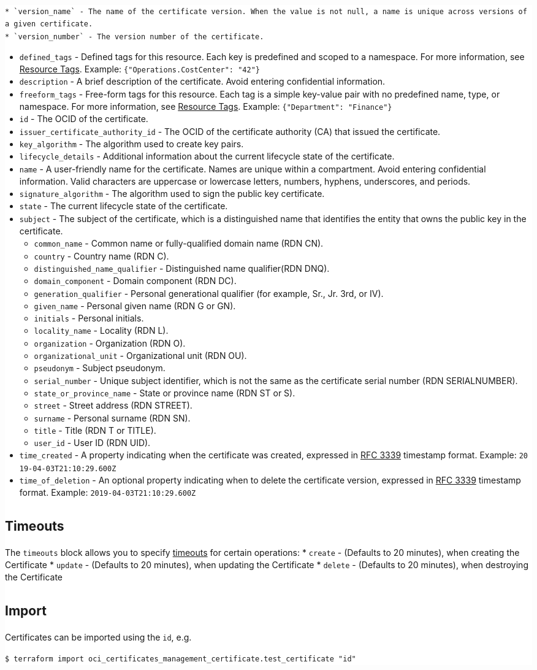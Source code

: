 	* `version_name` - The name of the certificate version. When the value is not null, a name is unique across versions of a given certificate. 
	* `version_number` - The version number of the certificate.
* `defined_tags` - Defined tags for this resource. Each key is predefined and scoped to a namespace. For more information, see [Resource Tags](https://docs.cloud.oracle.com/iaas/Content/General/Concepts/resourcetags.htm). Example: `{"Operations.CostCenter": "42"}` 
* `description` - A brief description of the certificate. Avoid entering confidential information.
* `freeform_tags` - Free-form tags for this resource. Each tag is a simple key-value pair with no predefined name, type, or namespace. For more information, see [Resource Tags](https://docs.cloud.oracle.com/iaas/Content/General/Concepts/resourcetags.htm). Example: `{"Department": "Finance"}` 
* `id` - The OCID of the certificate.
* `issuer_certificate_authority_id` - The OCID of the certificate authority (CA) that issued the certificate.
* `key_algorithm` - The algorithm used to create key pairs.
* `lifecycle_details` - Additional information about the current lifecycle state of the certificate.
* `name` - A user-friendly name for the certificate. Names are unique within a compartment. Avoid entering confidential information. Valid characters are uppercase or lowercase letters, numbers, hyphens, underscores, and periods.
* `signature_algorithm` - The algorithm used to sign the public key certificate.
* `state` - The current lifecycle state of the certificate.
* `subject` - The subject of the certificate, which is a distinguished name that identifies the entity that owns the public key in the certificate. 
	* `common_name` - Common name or fully-qualified domain name (RDN CN).
	* `country` - Country name (RDN C).
	* `distinguished_name_qualifier` - Distinguished name qualifier(RDN DNQ).
	* `domain_component` - Domain component (RDN DC).
	* `generation_qualifier` - Personal generational qualifier (for example, Sr., Jr. 3rd, or IV).
	* `given_name` - Personal given name (RDN G or GN).
	* `initials` - Personal initials.
	* `locality_name` - Locality (RDN L).
	* `organization` - Organization (RDN O).
	* `organizational_unit` - Organizational unit (RDN OU).
	* `pseudonym` - Subject pseudonym.
	* `serial_number` - Unique subject identifier, which is not the same as the certificate serial number (RDN SERIALNUMBER).
	* `state_or_province_name` - State or province name (RDN ST or S).
	* `street` - Street address (RDN STREET).
	* `surname` - Personal surname (RDN SN).
	* `title` - Title (RDN T or TITLE).
	* `user_id` - User ID (RDN UID).
* `time_created` - A property indicating when the certificate was created, expressed in [RFC 3339](https://tools.ietf.org/html/rfc3339) timestamp format. Example: `2019-04-03T21:10:29.600Z` 
* `time_of_deletion` - An optional property indicating when to delete the certificate version, expressed in [RFC 3339](https://tools.ietf.org/html/rfc3339) timestamp format. Example: `2019-04-03T21:10:29.600Z` 

## Timeouts

The `timeouts` block allows you to specify [timeouts](https://registry.terraform.io/providers/hashicorp/oci/latest/docs/guides/changing_timeouts) for certain operations:
	* `create` - (Defaults to 20 minutes), when creating the Certificate
	* `update` - (Defaults to 20 minutes), when updating the Certificate
	* `delete` - (Defaults to 20 minutes), when destroying the Certificate


## Import

Certificates can be imported using the `id`, e.g.

```
$ terraform import oci_certificates_management_certificate.test_certificate "id"
```

